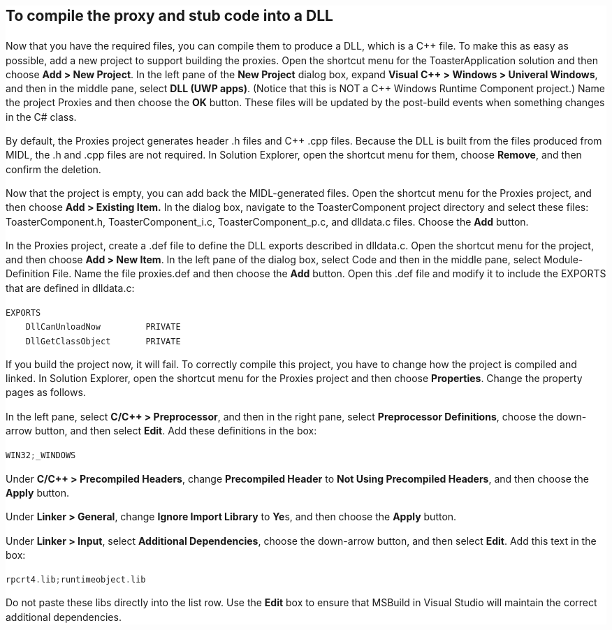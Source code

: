 ## To compile the proxy and stub code into a DLL

Now that you have the required files, you can compile them to produce a DLL, which is a C++ file. To make this as easy as possible, add a new project to support building the proxies. Open the shortcut menu for the ToasterApplication solution and then choose **Add > New Project**. In the left pane of the **New Project** dialog box, expand **Visual C++ &gt; Windows &gt; Univeral Windows**, and then in the middle pane, select **DLL (UWP apps)**. (Notice that this is NOT a C++ Windows Runtime Component project.) Name the project Proxies and then choose the **OK** button. These files will be updated by the post-build events when something changes in the C# class.

By default, the Proxies project generates header .h files and C++ .cpp files. Because the DLL is built from the files produced from MIDL, the .h and .cpp files are not required. In Solution Explorer, open the shortcut menu for them, choose **Remove**, and then confirm the deletion.

Now that the project is empty, you can add back the MIDL-generated files. Open the shortcut menu for the Proxies project, and then choose **Add > Existing Item.** In the dialog box, navigate to the ToasterComponent project directory and select these files: ToasterComponent.h, ToasterComponent_i.c, ToasterComponent_p.c, and dlldata.c files. Choose the **Add** button.

In the Proxies project, create a .def file to define the DLL exports described in dlldata.c. Open the shortcut menu for the project, and then choose **Add > New Item**. In the left pane of the dialog box, select Code and then in the middle pane, select Module-Definition File. Name the file proxies.def and then choose the **Add** button. Open this .def file and modify it to include the EXPORTS that are defined in dlldata.c:

```cpp
EXPORTS
    DllCanUnloadNow         PRIVATE
    DllGetClassObject       PRIVATE
```

If you build the project now, it will fail. To correctly compile this project, you have to change how the project is compiled and linked. In Solution Explorer, open the shortcut menu for the Proxies project and then choose **Properties**. Change the property pages as follows.

In the left pane, select **C/C++ > Preprocessor**, and then in the right pane, select **Preprocessor Definitions**, choose the down-arrow button, and then select **Edit**. Add these definitions in the box:

```cpp
WIN32;_WINDOWS
```
Under **C/C++ > Precompiled Headers**, change **Precompiled Header** to **Not Using Precompiled Headers**, and then choose the **Apply** button.

Under **Linker > General**, change **Ignore Import Library** to **Ye**s, and then choose the **Apply** button.

Under **Linker > Input**, select **Additional Dependencies**, choose the down-arrow button, and then select **Edit**. Add this text in the box:

```cpp
rpcrt4.lib;runtimeobject.lib
```

Do not paste these libs directly into the list row. Use the **Edit** box to ensure that MSBuild in Visual Studio will maintain the correct additional dependencies.
